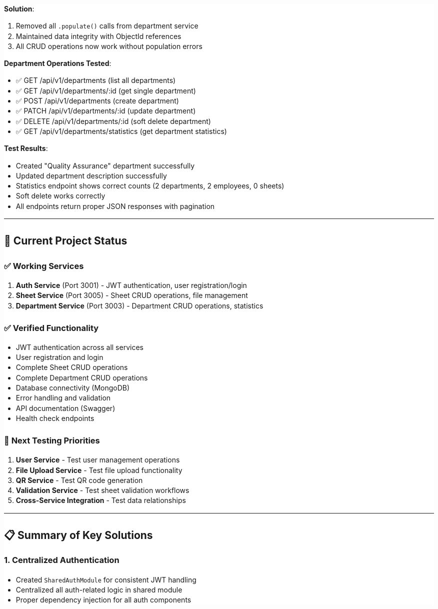 **Solution**:
1. Removed all `.populate()` calls from department service
2. Maintained data integrity with ObjectId references
3. All CRUD operations now work without population errors

**Department Operations Tested**:
- ✅ GET /api/v1/departments (list all departments)
- ✅ GET /api/v1/departments/:id (get single department)
- ✅ POST /api/v1/departments (create department)
- ✅ PATCH /api/v1/departments/:id (update department)
- ✅ DELETE /api/v1/departments/:id (soft delete department)
- ✅ GET /api/v1/departments/statistics (get department statistics)

**Test Results**:
- Created "Quality Assurance" department successfully
- Updated department description successfully
- Statistics endpoint shows correct counts (2 departments, 2 employees, 0 sheets)
- Soft delete works correctly
- All endpoints return proper JSON responses with pagination

---

## 🚀 Current Project Status

### ✅ **Working Services**
1. **Auth Service** (Port 3001) - JWT authentication, user registration/login
2. **Sheet Service** (Port 3005) - Sheet CRUD operations, file management
3. **Department Service** (Port 3003) - Department CRUD operations, statistics

### ✅ **Verified Functionality**
- JWT authentication across all services
- User registration and login
- Complete Sheet CRUD operations
- Complete Department CRUD operations
- Database connectivity (MongoDB)
- Error handling and validation
- API documentation (Swagger)
- Health check endpoints

### 🔧 **Next Testing Priorities**
1. **User Service** - Test user management operations
2. **File Upload Service** - Test file upload functionality
3. **QR Service** - Test QR code generation
4. **Validation Service** - Test sheet validation workflows
5. **Cross-Service Integration** - Test data relationships

---

## 📋 Summary of Key Solutions

### 1. Centralized Authentication
- Created `SharedAuthModule` for consistent JWT handling
- Centralized all auth-related logic in shared module
- Proper dependency injection for all auth components
